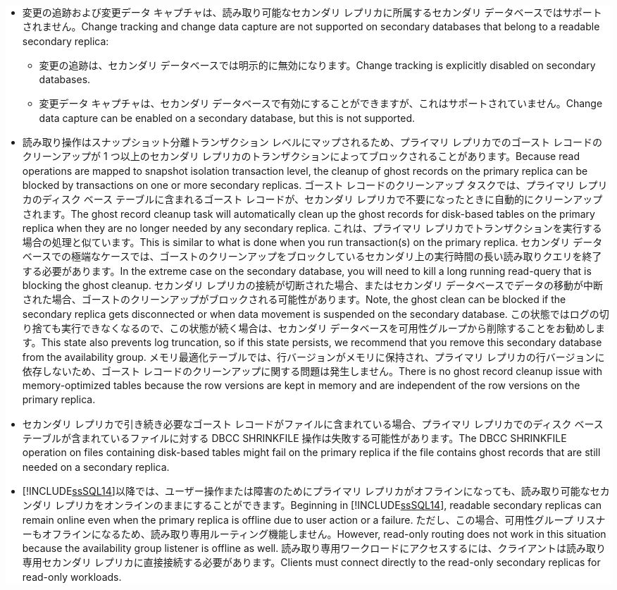 -   <span data-ttu-id="5b19d-170">変更の追跡および変更データ キャプチャは、読み取り可能なセカンダリ レプリカに所属するセカンダリ データベースではサポートされません。</span><span class="sxs-lookup"><span data-stu-id="5b19d-170">Change tracking and change data capture are not supported on secondary databases that belong to a readable secondary replica:</span></span>  
  
    -   <span data-ttu-id="5b19d-171">変更の追跡は、セカンダリ データベースでは明示的に無効になります。</span><span class="sxs-lookup"><span data-stu-id="5b19d-171">Change tracking is explicitly disabled on secondary databases.</span></span>  
  
    -   <span data-ttu-id="5b19d-172">変更データ キャプチャは、セカンダリ データベースで有効にすることができますが、これはサポートされていません。</span><span class="sxs-lookup"><span data-stu-id="5b19d-172">Change data capture can be enabled on a secondary database, but this is not supported.</span></span>  
  
-   <span data-ttu-id="5b19d-173">読み取り操作はスナップショット分離トランザクション レベルにマップされるため、プライマリ レプリカでのゴースト レコードのクリーンアップが 1 つ以上のセカンダリ レプリカのトランザクションによってブロックされることがあります。</span><span class="sxs-lookup"><span data-stu-id="5b19d-173">Because read operations are mapped to snapshot isolation transaction level, the cleanup of ghost records on the primary replica can be blocked by transactions on one or more secondary replicas.</span></span> <span data-ttu-id="5b19d-174">ゴースト レコードのクリーンアップ タスクでは、プライマリ レプリカのディスク ベース テーブルに含まれるゴースト レコードが、セカンダリ レプリカで不要になったときに自動的にクリーンアップされます。</span><span class="sxs-lookup"><span data-stu-id="5b19d-174">The ghost record cleanup task will automatically clean up the ghost records for disk-based tables on the primary replica when they are no longer needed by any secondary replica.</span></span>  <span data-ttu-id="5b19d-175">これは、プライマリ レプリカでトランザクションを実行する場合の処理と似ています。</span><span class="sxs-lookup"><span data-stu-id="5b19d-175">This is similar to what is done when you run transaction(s) on the primary replica.</span></span> <span data-ttu-id="5b19d-176">セカンダリ データベースでの極端なケースでは、ゴーストのクリーンアップをブロックしているセカンダリ上の実行時間の長い読み取りクエリを終了する必要があります。</span><span class="sxs-lookup"><span data-stu-id="5b19d-176">In the extreme case on the secondary database, you will need to kill a long running read-query that is blocking the ghost cleanup.</span></span> <span data-ttu-id="5b19d-177">セカンダリ レプリカの接続が切断された場合、またはセカンダリ データベースでデータの移動が中断された場合、ゴーストのクリーンアップがブロックされる可能性があります。</span><span class="sxs-lookup"><span data-stu-id="5b19d-177">Note, the ghost clean can be blocked if the secondary replica gets disconnected or when data movement is suspended on the secondary database.</span></span> <span data-ttu-id="5b19d-178">この状態ではログの切り捨ても実行できなくなるので、この状態が続く場合は、セカンダリ データベースを可用性グループから削除することをお勧めします。</span><span class="sxs-lookup"><span data-stu-id="5b19d-178">This state also prevents log truncation, so if this state persists, we recommend that you remove this secondary database from the availability group.</span></span> <span data-ttu-id="5b19d-179">メモリ最適化テーブルでは、行バージョンがメモリに保持され、プライマリ レプリカの行バージョンに依存しないため、ゴースト レコードのクリーンアップに関する問題は発生しません。</span><span class="sxs-lookup"><span data-stu-id="5b19d-179">There is no ghost record cleanup issue with memory-optimized tables because the row versions are kept in memory and are independent of the row versions on the primary replica.</span></span>  
  
-   <span data-ttu-id="5b19d-180">セカンダリ レプリカで引き続き必要なゴースト レコードがファイルに含まれている場合、プライマリ レプリカでのディスク ベース テーブルが含まれているファイルに対する DBCC SHRINKFILE 操作は失敗する可能性があります。</span><span class="sxs-lookup"><span data-stu-id="5b19d-180">The DBCC SHRINKFILE operation on files containing disk-based tables might fail on the primary replica if the file contains ghost records that are still needed on a secondary replica.</span></span>  
  
-   <span data-ttu-id="5b19d-181">[!INCLUDE[ssSQL14](../../../includes/sssql14-md.md)]以降では、ユーザー操作または障害のためにプライマリ レプリカがオフラインになっても、読み取り可能なセカンダリ レプリカをオンラインのままにすることができます。</span><span class="sxs-lookup"><span data-stu-id="5b19d-181">Beginning in [!INCLUDE[ssSQL14](../../../includes/sssql14-md.md)], readable secondary replicas can remain online even when the primary replica is offline due to user action or a failure.</span></span> <span data-ttu-id="5b19d-182">ただし、この場合、可用性グループ リスナーもオフラインになるため、読み取り専用ルーティング機能しません。</span><span class="sxs-lookup"><span data-stu-id="5b19d-182">However, read-only routing does not work in this situation because the availability group listener is offline as well.</span></span> <span data-ttu-id="5b19d-183">読み取り専用ワークロードにアクセスするには、クライアントは読み取り専用セカンダリ レプリカに直接接続する必要があります。</span><span class="sxs-lookup"><span data-stu-id="5b19d-183">Clients must connect directly to the read-only secondary replicas for read-only workloads.</span></span>  
  